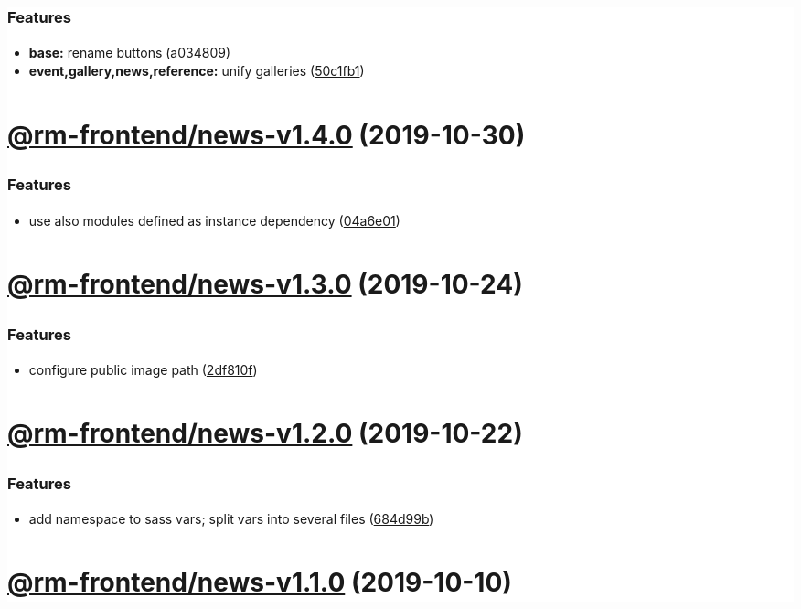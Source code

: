 ### Features

* **base:** rename buttons ([a034809](https://bitbucket.ruhmesmeile.tools/projects/front/repos/rm-frontend/commits/a034809))
* **event,gallery,news,reference:** unify galleries ([50c1fb1](https://bitbucket.ruhmesmeile.tools/projects/front/repos/rm-frontend/commits/50c1fb1))

<a name="@rm-frontend/news-v1.4.0"></a>
# [@rm-frontend/news-v1.4.0](https://bitbucket.ruhmesmeile.tools/projects/front/repos/rm-frontend/compare/diff?targetBranch=refs%2Ftags%2Fnews@1.3.0@latest&sourceBranch=refs%2Ftags%2Fnews@1.4.0@next) (2019-10-30)


### Features

* use also modules defined as instance dependency ([04a6e01](https://bitbucket.ruhmesmeile.tools/projects/front/repos/rm-frontend/commits/04a6e01))

<a name="@rm-frontend/news-v1.3.0"></a>
# [@rm-frontend/news-v1.3.0](https://bitbucket.ruhmesmeile.tools/projects/front/repos/rm-frontend/compare/diff?targetBranch=refs%2Ftags%2Fnews@1.2.0@latest&sourceBranch=refs%2Ftags%2Fnews@1.3.0@next) (2019-10-24)


### Features

* configure public image path ([2df810f](https://bitbucket.ruhmesmeile.tools/projects/front/repos/rm-frontend/commits/2df810f))

<a name="@rm-frontend/news-v1.2.0"></a>
# [@rm-frontend/news-v1.2.0](https://bitbucket.ruhmesmeile.tools/projects/front/repos/rm-frontend/compare/diff?targetBranch=refs%2Ftags%2Fnews@1.1.0@latest&sourceBranch=refs%2Ftags%2Fnews@1.2.0@next) (2019-10-22)


### Features

* add namespace to sass vars; split vars into several files ([684d99b](https://bitbucket.ruhmesmeile.tools/projects/front/repos/rm-frontend/commits/684d99b))

<a name="@rm-frontend/news-v1.1.0"></a>
# [@rm-frontend/news-v1.1.0](https://bitbucket.ruhmesmeile.tools/projects/front/repos/rm-frontend/compare/diff?targetBranch=refs%2Ftags%2Fnews@1.0.0@latest&sourceBranch=refs%2Ftags%2Fnews@1.1.0@next) (2019-10-10)
